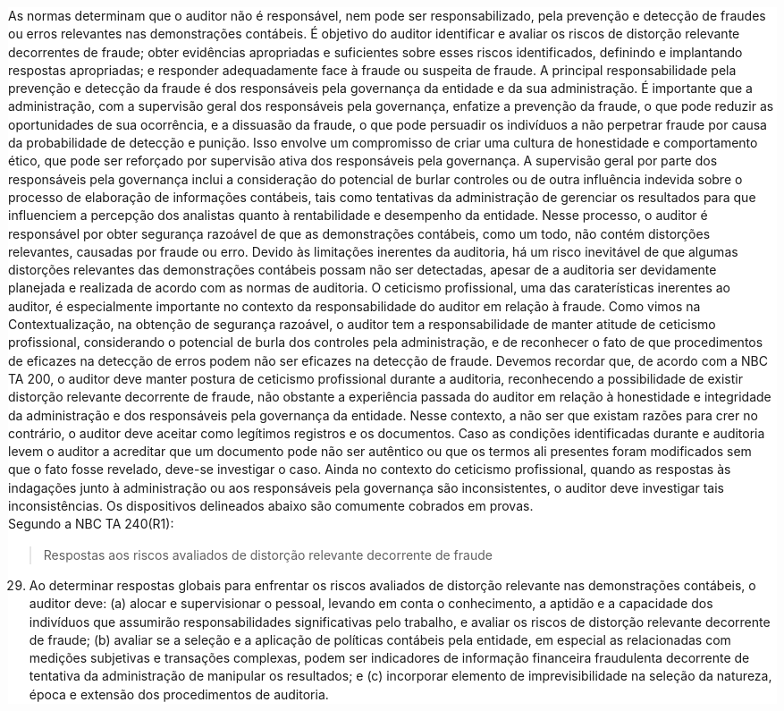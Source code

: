 As  normas  determinam  que  o  auditor  não  é  responsável,  nem  pode  ser  responsabilizado,  pela prevenção e detecção de fraudes ou erros relevantes nas demonstrações contábeis. É objetivo do auditor identificar e avaliar os riscos de distorção relevante decorrentes de fraude; obter evidências apropriadas  e  suficientes  sobre  esses  riscos  identificados,  definindo  e  implantando  respostas apropriadas; e responder adequadamente face à fraude ou suspeita de fraude. 
A  principal  responsabilidade  pela prevenção  e  detecção  da  fraude é  dos responsáveis  pela governança da entidade e da sua administração. 
É importante  que  a  administração,  com  a  supervisão  geral  dos  responsáveis  pela  governança, enfatize  a  prevenção  da  fraude,  o  que  pode  reduzir  as  oportunidades  de  sua  ocorrência,  e  a dissuasão  da  fraude,  o  que  pode  persuadir  os  indivíduos  a  não  perpetrar  fraude  por  causa  da probabilidade  de  detecção  e  punição.  Isso  envolve  um  compromisso  de  criar  uma  cultura  de honestidade e comportamento ético, que pode ser reforçado por supervisão ativa dos responsáveis pela governança. A supervisão geral por parte dos responsáveis pela governança inclui a consideração do potencial de burlar controles ou de outra influência indevida sobre o processo de elaboração  de  informações  contábeis,  tais  como  tentativas  da  administração  de  gerenciar  os resultados para que influenciem a percepção dos analistas quanto à rentabilidade e desempenho da entidade. 
Nesse processo, o auditor é responsável por obter segurança razoável de que as demonstrações contábeis, como um todo, não contém distorções relevantes, causadas por fraude ou erro. Devido às  limitações  inerentes  da  auditoria,  há  um  risco  inevitável  de  que  algumas  distorções  relevantes das demonstrações  contábeis possam não  ser  detectadas,  apesar  de  a  auditoria  ser  devidamente planejada e realizada de acordo com as normas de auditoria. 
O ceticismo profissional, uma das caraterísticas inerentes ao auditor, é especialmente importante no contexto da responsabilidade do auditor em relação à fraude. Como vimos na Contextualização, na  obtenção  de  segurança  razoável,  o  auditor  tem  a  responsabilidade  de  manter  atitude  de ceticismo  profissional,  considerando  o  potencial  de burla dos  controles  pela  administração,  e  de reconhecer o fato de que procedimentos de eficazes na detecção de erros podem não ser eficazes na detecção de fraude. Devemos recordar que, de acordo com a NBC TA 200, o auditor deve manter postura  de  ceticismo  profissional  durante  a  auditoria,  reconhecendo  a  possibilidade  de  existir distorção  relevante  decorrente  de  fraude,  não  obstante  a  experiência  passada  do  auditor  em relação  à  honestidade  e  integridade  da  administração  e  dos  responsáveis  pela  governança da entidade. 
Nesse contexto, a não ser que existam razões para crer no contrário, o auditor deve aceitar como legítimos registros e os documentos. Caso as condições identificadas durante e auditoria levem o auditor a acreditar que um documento pode não ser autêntico ou que os termos ali presentes foram modificados sem que o fato fosse revelado, deve-se investigar o caso. 
Ainda no contexto do ceticismo profissional, quando as respostas às indagações junto à administração  ou  aos  responsáveis  pela  governança  são  inconsistentes,  o  auditor  deve  investigar tais inconsistências. 
Os dispositivos delineados abaixo são comumente cobrados em provas.  
Segundo a NBC TA 240(R1): 
>Respostas aos riscos avaliados de distorção relevante decorrente de fraude 
29.  Ao  determinar  respostas  globais  para  enfrentar  os  riscos  avaliados  de  distorção  relevante  nas demonstrações contábeis, o auditor deve: 
(a) alocar e supervisionar o pessoal, levando em conta o conhecimento, a aptidão e a capacidade dos indivíduos que assumirão responsabilidades significativas pelo trabalho, e avaliar os riscos de distorção relevante decorrente de fraude; 
(b) avaliar se a seleção e a aplicação de políticas contábeis pela entidade, em especial as relacionadas com  medições  subjetivas  e  transações  complexas, podem  ser  indicadores  de  informação  financeira fraudulenta decorrente de tentativa da administração de manipular os resultados; e 
(c) incorporar elemento de imprevisibilidade na seleção da natureza, época e extensão dos procedimentos de auditoria. 
